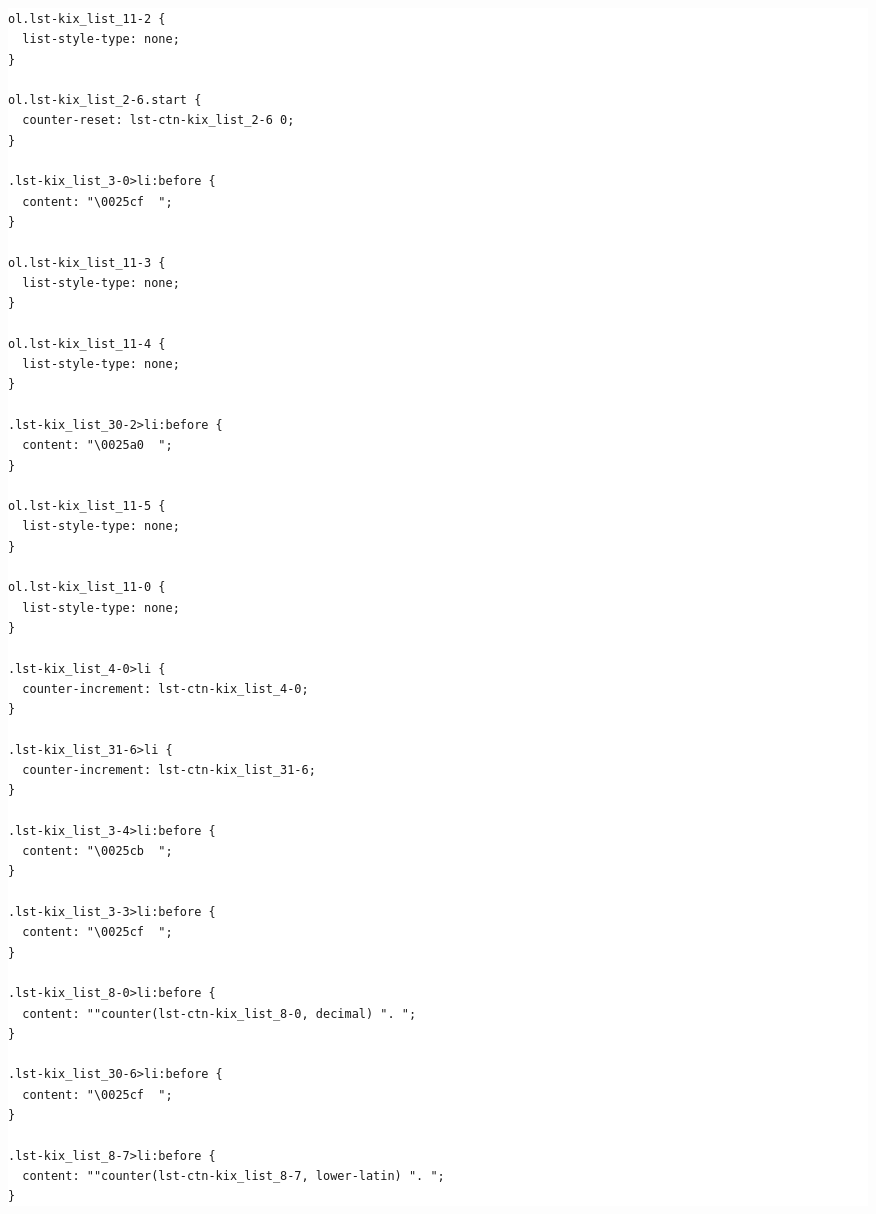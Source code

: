     ol.lst-kix_list_11-2 {
      list-style-type: none;
    }

    ol.lst-kix_list_2-6.start {
      counter-reset: lst-ctn-kix_list_2-6 0;
    }

    .lst-kix_list_3-0>li:before {
      content: "\0025cf  ";
    }

    ol.lst-kix_list_11-3 {
      list-style-type: none;
    }

    ol.lst-kix_list_11-4 {
      list-style-type: none;
    }

    .lst-kix_list_30-2>li:before {
      content: "\0025a0  ";
    }

    ol.lst-kix_list_11-5 {
      list-style-type: none;
    }

    ol.lst-kix_list_11-0 {
      list-style-type: none;
    }

    .lst-kix_list_4-0>li {
      counter-increment: lst-ctn-kix_list_4-0;
    }

    .lst-kix_list_31-6>li {
      counter-increment: lst-ctn-kix_list_31-6;
    }

    .lst-kix_list_3-4>li:before {
      content: "\0025cb  ";
    }

    .lst-kix_list_3-3>li:before {
      content: "\0025cf  ";
    }

    .lst-kix_list_8-0>li:before {
      content: ""counter(lst-ctn-kix_list_8-0, decimal) ". ";
    }

    .lst-kix_list_30-6>li:before {
      content: "\0025cf  ";
    }

    .lst-kix_list_8-7>li:before {
      content: ""counter(lst-ctn-kix_list_8-7, lower-latin) ". ";
    }
